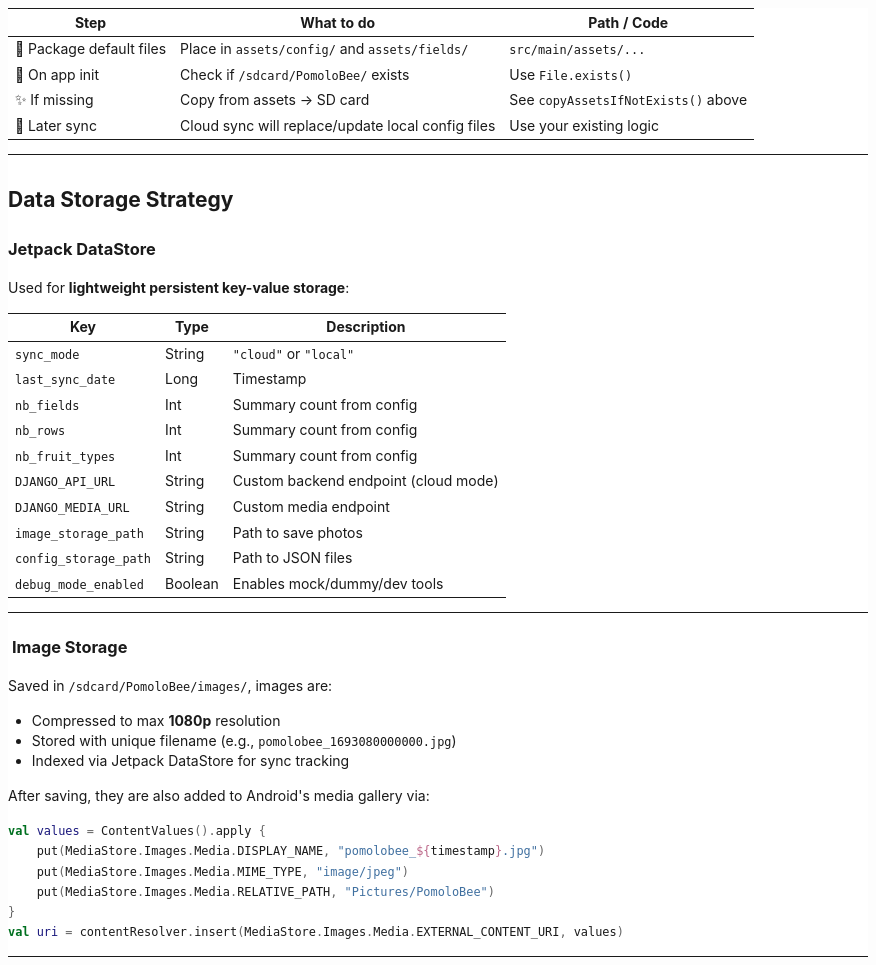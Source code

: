 | Step | What to do | Path / Code |
|------|------------|-------------|
| 📁 Package default files | Place in `assets/config/` and `assets/fields/` | `src/main/assets/...` |
| 🧠 On app init | Check if `/sdcard/PomoloBee/` exists | Use `File.exists()` |
| ✨ If missing | Copy from assets → SD card | See `copyAssetsIfNotExists()` above |
| 🔄 Later sync | Cloud sync will replace/update local config files | Use your existing logic |

---

## **Data Storage Strategy**

### Jetpack DataStore

Used for **lightweight persistent key-value storage**:

| Key                    | Type     | Description                             |
|------------------------|----------|-----------------------------------------|
| `sync_mode`            | String   | `"cloud"` or `"local"`                  |
| `last_sync_date`       | Long     | Timestamp                               |
| `nb_fields`            | Int      | Summary count from config               |
| `nb_rows`              | Int      | Summary count from config               |
| `nb_fruit_types`       | Int      | Summary count from config               |
| `DJANGO_API_URL`       | String   | Custom backend endpoint (cloud mode)    |
| `DJANGO_MEDIA_URL`     | String   | Custom media endpoint                   |
| `image_storage_path`   | String   | Path to save photos                     |
| `config_storage_path`  | String   | Path to JSON files                      |
| `debug_mode_enabled`   | Boolean  | Enables mock/dummy/dev tools            |

---

### ️ **Image Storage**

Saved in `/sdcard/PomoloBee/images/`, images are:

- Compressed to max **1080p** resolution
- Stored with unique filename (e.g., `pomolobee_1693080000000.jpg`)
- Indexed via Jetpack DataStore for sync tracking

After saving, they are also added to Android's media gallery via:

```kotlin
val values = ContentValues().apply {
    put(MediaStore.Images.Media.DISPLAY_NAME, "pomolobee_${timestamp}.jpg")
    put(MediaStore.Images.Media.MIME_TYPE, "image/jpeg")
    put(MediaStore.Images.Media.RELATIVE_PATH, "Pictures/PomoloBee")
}
val uri = contentResolver.insert(MediaStore.Images.Media.EXTERNAL_CONTENT_URI, values)
```

---